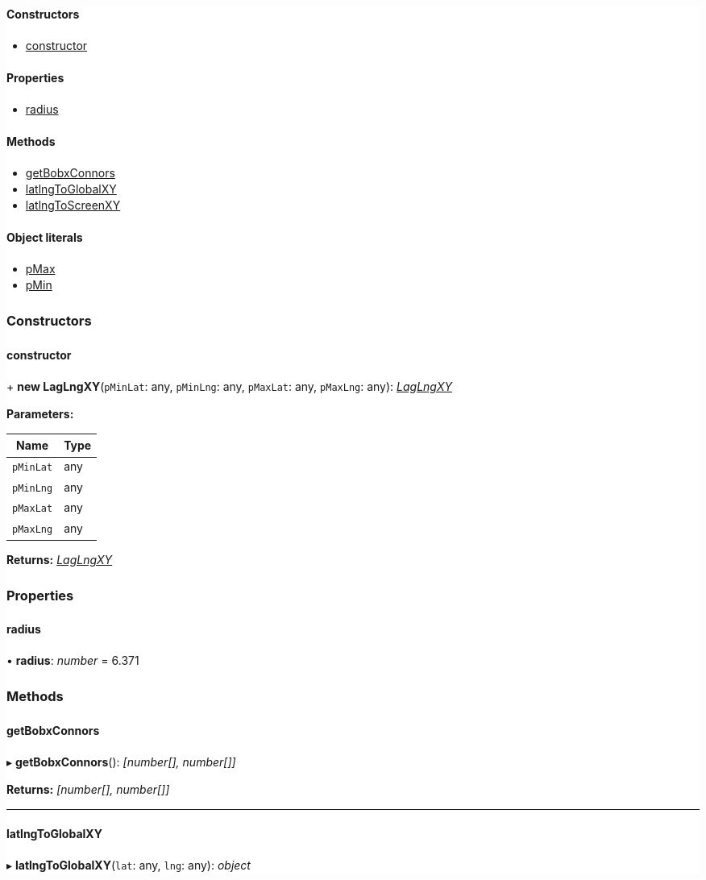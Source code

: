 #### Constructors

* [constructor](#constructor)

#### Properties

* [radius](#radius)

#### Methods

* [getBobxConnors](#getbobxconnors)
* [latlngToGlobalXY](#latlngtoglobalxy)
* [latlngToScreenXY](#latlngtoscreenxy)

#### Object literals

* [pMax](#pmax)
* [pMin](#pmin)

### Constructors

####  constructor

\+ **new LagLngXY**(`pMinLat`: any, `pMinLng`: any, `pMaxLat`: any, `pMaxLng`: any): *[LagLngXY](#classes_laglngxy_laglngxymd)*

**Parameters:**

Name | Type |
------ | ------ |
`pMinLat` | any |
`pMinLng` | any |
`pMaxLat` | any |
`pMaxLng` | any |

**Returns:** *[LagLngXY](#classes_laglngxy_laglngxymd)*

### Properties

####  radius

• **radius**: *number* = 6.371

### Methods

####  getBobxConnors

▸ **getBobxConnors**(): *[number[], number[]]*

**Returns:** *[number[], number[]]*

___

####  latlngToGlobalXY

▸ **latlngToGlobalXY**(`lat`: any, `lng`: any): *object*
